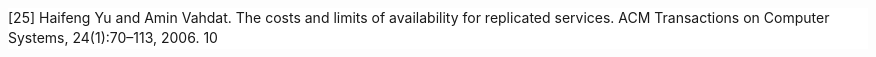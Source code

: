 [25] Haifeng Yu and Amin Vahdat. The costs and limits of availability for replicated services. ACM Transactions on
Computer Systems, 24(1):70–113, 2006.
10